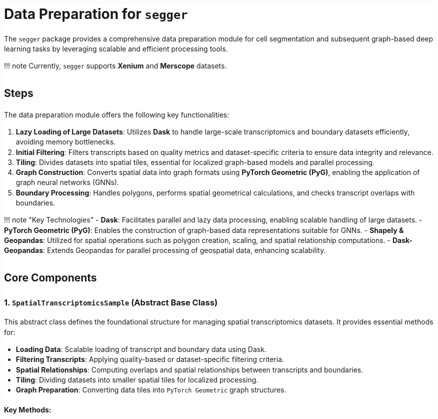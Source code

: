 # Data Preparation for `segger`

The `segger` package provides a comprehensive data preparation module for cell segmentation and subsequent graph-based deep learning tasks by leveraging scalable and efficient processing tools. 


!!! note
    Currently, `segger` supports **Xenium** and **Merscope** datasets. 


## Steps

The data preparation module offers the following key functionalities:


1. **Lazy Loading of Large Datasets**: Utilizes **Dask** to handle large-scale transcriptomics and boundary datasets efficiently, avoiding memory bottlenecks.
2. **Initial Filtering**: Filters transcripts based on quality metrics and dataset-specific criteria to ensure data integrity and relevance.
3. **Tiling**: Divides datasets into spatial tiles, essential for localized graph-based models and parallel processing.
4. **Graph Construction**: Converts spatial data into graph formats using **PyTorch Geometric (PyG)**, enabling the application of graph neural networks (GNNs).
5. **Boundary Processing**: Handles polygons, performs spatial geometrical calculations, and checks transcript overlaps with boundaries.


!!! note "Key Technologies"
      - **Dask**: Facilitates parallel and lazy data processing, enabling scalable handling of large datasets.
      - **PyTorch Geometric (PyG)**: Enables the construction of graph-based data representations suitable for GNNs.
      - **Shapely & Geopandas**: Utilized for spatial operations such as polygon creation, scaling, and spatial relationship computations.
      - **Dask-Geopandas**: Extends Geopandas for parallel processing of geospatial data, enhancing scalability.

## Core Components

### 1. `SpatialTranscriptomicsSample` (Abstract Base Class)

This abstract class defines the foundational structure for managing spatial transcriptomics datasets. It provides essential methods for:

- **Loading Data**: Scalable loading of transcript and boundary data using Dask.
- **Filtering Transcripts**: Applying quality-based or dataset-specific filtering criteria.
- **Spatial Relationships**: Computing overlaps and spatial relationships between transcripts and boundaries.
- **Tiling**: Dividing datasets into smaller spatial tiles for localized processing.
- **Graph Preparation**: Converting data tiles into `PyTorch Geometric` graph structures.

#### Key Methods:
